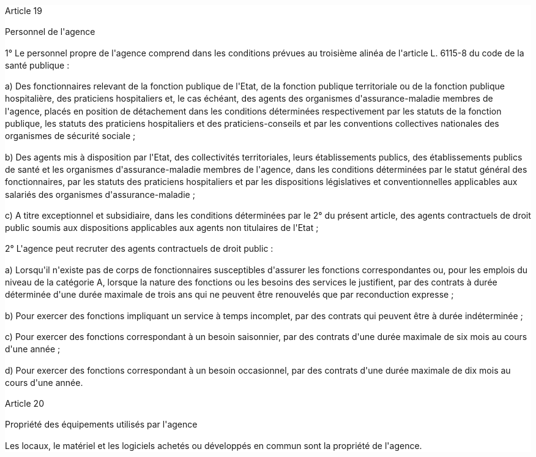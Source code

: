 Article 19

Personnel de l'agence

1° Le personnel propre de l'agence comprend dans les conditions prévues au troisième alinéa de l'article L. 6115-8 du code de
la santé publique :

a) Des fonctionnaires relevant de la fonction publique de l'Etat, de la fonction publique territoriale ou de la fonction
publique hospitalière, des praticiens hospitaliers et, le cas échéant, des agents des organismes d'assurance-maladie membres
de l'agence, placés en position de détachement dans les conditions déterminées respectivement par les statuts de la fonction
publique, les statuts des praticiens hospitaliers et des praticiens-conseils et par les conventions collectives nationales
des organismes de sécurité sociale ;

b) Des agents mis à disposition par l'Etat, des collectivités territoriales, leurs établissements publics, des établissements
publics de santé et les organismes d'assurance-maladie membres de l'agence, dans les conditions déterminées par le statut
général des fonctionnaires, par les statuts des praticiens hospitaliers et par les dispositions législatives et
conventionnelles applicables aux salariés des organismes d'assurance-maladie ;

c) A titre exceptionnel et subsidiaire, dans les conditions déterminées par le 2° du présent article, des agents contractuels
de droit public soumis aux dispositions applicables aux agents non titulaires de l'Etat ;

2° L'agence peut recruter des agents contractuels de droit public :

a) Lorsqu'il n'existe pas de corps de fonctionnaires susceptibles d'assurer les fonctions correspondantes ou, pour les
emplois du niveau de la catégorie A, lorsque la nature des fonctions ou les besoins des services le justifient, par des
contrats à durée déterminée d'une durée maximale de trois ans qui ne peuvent être renouvelés que par reconduction expresse ;

b) Pour exercer des fonctions impliquant un service à temps incomplet, par des contrats qui peuvent être à durée
indéterminée ;

c) Pour exercer des fonctions correspondant à un besoin saisonnier, par des contrats d'une durée maximale de six mois au
cours d'une année ;

d) Pour exercer des fonctions correspondant à un besoin occasionnel, par des contrats d'une durée maximale de dix mois au
cours d'une année.

Article 20

Propriété des équipements utilisés par l'agence

Les locaux, le matériel et les logiciels achetés ou développés en commun sont la propriété de l'agence.
